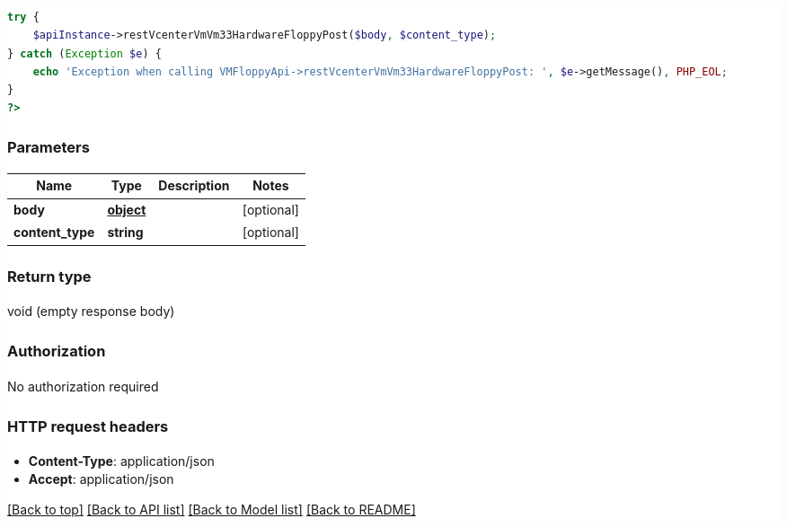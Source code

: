 ```php
try {
    $apiInstance->restVcenterVmVm33HardwareFloppyPost($body, $content_type);
} catch (Exception $e) {
    echo 'Exception when calling VMFloppyApi->restVcenterVmVm33HardwareFloppyPost: ', $e->getMessage(), PHP_EOL;
}
?>
```

### Parameters

Name | Type | Description  | Notes
------------- | ------------- | ------------- | -------------
 **body** | [**object**](../Model/object.md)|  | [optional]
 **content_type** | **string**|  | [optional]

### Return type

void (empty response body)

### Authorization

No authorization required

### HTTP request headers

 - **Content-Type**: application/json
 - **Accept**: application/json

[[Back to top]](#) [[Back to API list]](../../README.md#documentation-for-api-endpoints) [[Back to Model list]](../../README.md#documentation-for-models) [[Back to README]](../../README.md)

